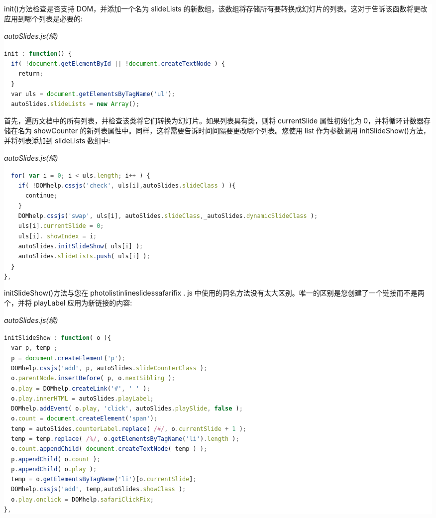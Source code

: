init()方法检查是否支持 DOM，并添加一个名为 slideLists 的新数组，该数组将存储所有要转换成幻灯片的列表。这对于告诉该函数将更改应用到哪个列表是必要的:

*autoSlides.js(续)*

```js
init : function() {
  if( !document.getElementById || !document.createTextNode ) {
    return;
  }
  var uls = document.getElementsByTagName('ul');
  autoSlides.slideLists = new Array();
```

首先，遍历文档中的所有列表，并检查该类将它们转换为幻灯片。如果列表具有类，则将 currentSlide 属性初始化为 0，并将循环计数器存储在名为 showCounter 的新列表属性中。同样，这将需要告诉时间间隔要更改哪个列表。您使用 list 作为参数调用 initSlideShow()方法，并将列表添加到 slideLists 数组中:

*autoSlides.js(续)*

```js
  for( var i = 0; i < uls.length; i++ ) {
    if( !DOMhelp.cssjs('check', uls[i],autoSlides.slideClass ) ){
      continue;
    }
    DOMhelp.cssjs('swap', uls[i], autoSlides.slideClass,_autoSlides.dynamicSlideClass );
    uls[i].currentSlide = 0;
    uls[i]. showIndex = i;
    autoSlides.initSlideShow( uls[i] );
    autoSlides.slideLists.push( uls[i] );
  }
},
```

initSlideShow()方法与您在 photolistinlineslidessafarifix . js 中使用的同名方法没有太大区别。唯一的区别是您创建了一个链接而不是两个，并将 playLabel 应用为新链接的内容:

*autoSlides.js(续)*

```js
initSlideShow : function( o ){
  var p, temp ;
  p = document.createElement('p');
  DOMhelp.cssjs('add', p, autoSlides.slideCounterClass );
  o.parentNode.insertBefore( p, o.nextSibling );
  o.play = DOMhelp.createLink('#', ' ' );
  o.play.innerHTML = autoSlides.playLabel;
  DOMhelp.addEvent( o.play, 'click', autoSlides.playSlide, false );
  o.count = document.createElement('span');
  temp = autoSlides.counterLabel.replace( /#/, o.currentSlide + 1 );
  temp = temp.replace( /%/, o.getElementsByTagName('li').length );
  o.count.appendChild( document.createTextNode( temp ) );
  p.appendChild( o.count );
  p.appendChild( o.play );
  temp = o.getElementsByTagName('li')[o.currentSlide];
  DOMhelp.cssjs('add', temp,autoSlides.showClass );
  o.play.onclick = DOMhelp.safariClickFix;
},
```
